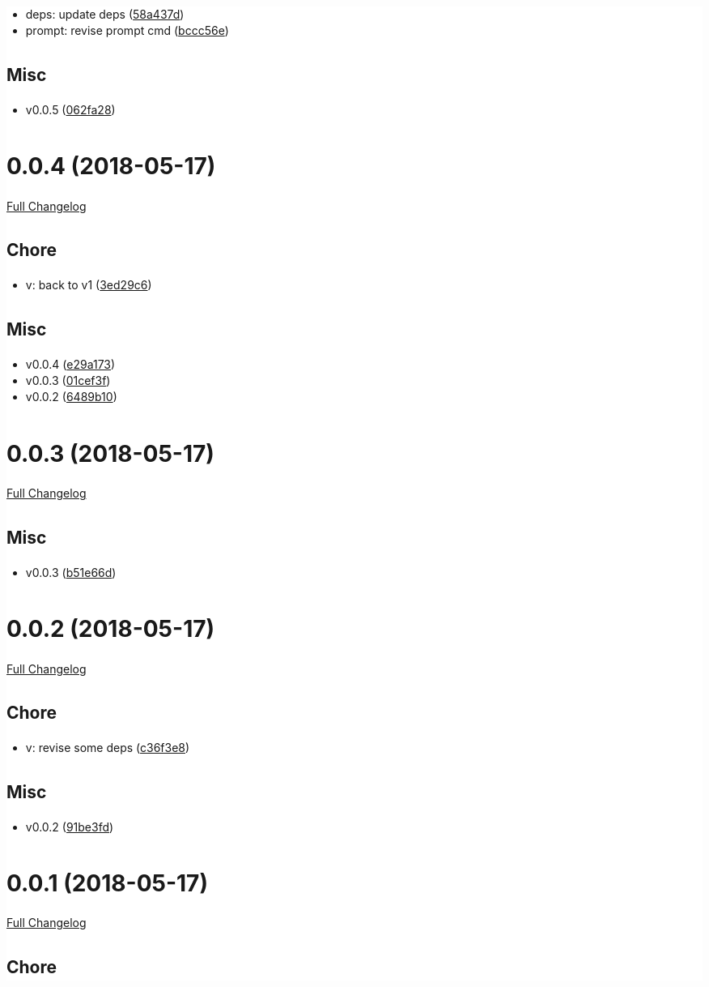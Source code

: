* deps: update deps ([58a437d](https://github.com/webpack/webpack-cli/commit/58a437d))
* prompt: revise prompt cmd ([bccc56e](https://github.com/webpack/webpack-cli/commit/bccc56e))

## Misc

* v0.0.5 ([062fa28](https://github.com/webpack/webpack-cli/commit/062fa28))

 <a name="0.0.4"></a>
# 0.0.4 (2018-05-17)
[Full Changelog](https://github.com/webpack/webpack-cli/compare/v0.0.3...v0.0.4)

## Chore

* v: back to v1 ([3ed29c6](https://github.com/webpack/webpack-cli/commit/3ed29c6))

## Misc

* v0.0.4 ([e29a173](https://github.com/webpack/webpack-cli/commit/e29a173))
* v0.0.3 ([01cef3f](https://github.com/webpack/webpack-cli/commit/01cef3f))
* v0.0.2 ([6489b10](https://github.com/webpack/webpack-cli/commit/6489b10))

 <a name="0.0.3"></a>
# 0.0.3 (2018-05-17)
[Full Changelog](https://github.com/webpack/webpack-cli/compare/v0.0.2...v0.0.3)

## Misc

* v0.0.3 ([b51e66d](https://github.com/webpack/webpack-cli/commit/b51e66d))

 <a name="0.0.2"></a>
# 0.0.2 (2018-05-17)
[Full Changelog](https://github.com/webpack/webpack-cli/compare/v0.0.1...v0.0.2)

## Chore

* v: revise some deps ([c36f3e8](https://github.com/webpack/webpack-cli/commit/c36f3e8))

## Misc

* v0.0.2 ([91be3fd](https://github.com/webpack/webpack-cli/commit/91be3fd))

 <a name="0.0.1"></a>
# 0.0.1 (2018-05-17)
[Full Changelog](https://github.com/webpack/webpack-cli/compare/v2.1.3...v0.0.1)

## Chore
